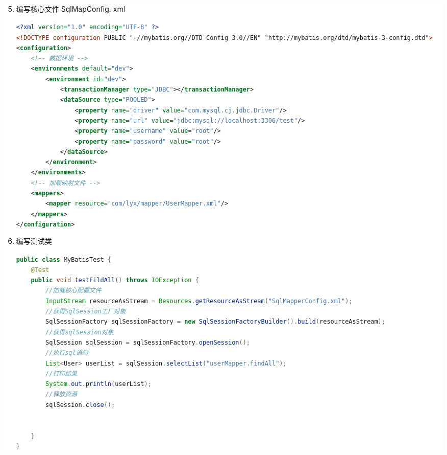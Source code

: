    

5. 编写核心文件 SqlMapConfig. xml

   ```xml
   <?xml version="1.0" encoding="UTF-8" ?>
   <!DOCTYPE configuration PUBLIC "-//mybatis.org//DTD Config 3.0//EN" "http://mybatis.org/dtd/mybatis-3-config.dtd">
   <configuration>
       <!-- 数据环境 -->
       <environments default="dev">
           <environment id="dev">
               <transactionManager type="JDBC"></transactionManager>
               <dataSource type="POOLED">
                   <property name="driver" value="com.mysql.cj.jdbc.Driver"/>
                   <property name="url" value="jdbc:mysql://localhost:3306/test"/>
                   <property name="username" value="root"/>
                   <property name="password" value="root"/>
               </dataSource>
           </environment>
       </environments>
       <!-- 加载映射文件 -->
       <mappers>
           <mapper resource="com/lyx/mapper/UserMapper.xml"/>
       </mappers>
   </configuration>
   ```

   

6. 编写测试类

   ```java
   public class MyBatisTest {
       @Test
       public void testFildAll() throws IOException {
           //加载核心配置文件
           InputStream resourceAsStream = Resources.getResourceAsStream("SqlMapperConfig.xml");
           //获得SqlSession工厂对象
           SqlSessionFactory sqlSessionFactory = new SqlSessionFactoryBuilder().build(resourceAsStream);
           //获得sqlSession对象
           SqlSession sqlSession = sqlSessionFactory.openSession();
           //执行sql语句
           List<User> userList = sqlSession.selectList("userMapper.findAll");
           //打印结果
           System.out.println(userList);
           //释放资源
           sqlSession.close();
   
   
       }
   }
   ```
